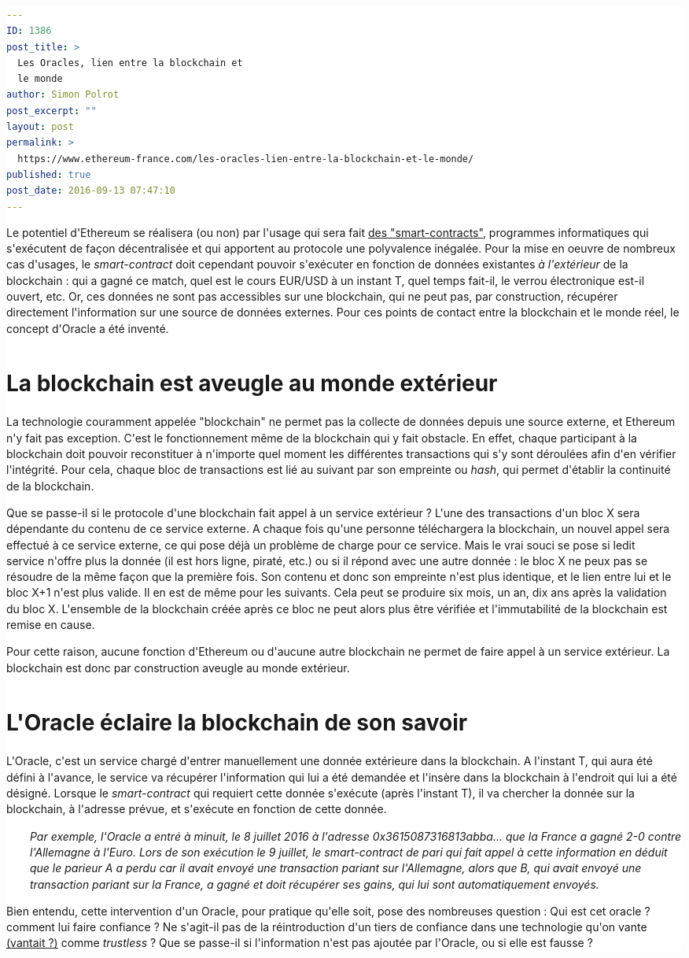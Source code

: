 ```yaml
---
ID: 1386
post_title: >
  Les Oracles, lien entre la blockchain et
  le monde
author: Simon Polrot
post_excerpt: ""
layout: post
permalink: >
  https://www.ethereum-france.com/les-oracles-lien-entre-la-blockchain-et-le-monde/
published: true
post_date: 2016-09-13 07:47:10
---
```

Le potentiel d'Ethereum se réalisera (ou non) par l'usage qui sera fait <a href="https://www.ethereum-france.com/smart-contract-ou-le-contrat-auto-executant/"><span style="text-decoration: underline;">des "smart-contracts"</span></a>, programmes informatiques qui s'exécutent de façon décentralisée et qui apportent au protocole une polyvalence inégalée. Pour la mise en oeuvre de nombreux cas d'usages, le <em>smart-contract</em> doit cependant pouvoir s'exécuter en fonction de données existantes <em>à l'extérieur</em> de la blockchain : qui a gagné ce match, quel est le cours EUR/USD à un instant T, quel temps fait-il, le verrou électronique est-il ouvert, etc. Or, ces données ne sont pas accessibles sur une blockchain, qui ne peut pas, par construction, récupérer directement l'information sur une source de données externes. Pour ces points de contact entre la blockchain et le monde réel, le concept d'Oracle a été inventé.
<h1><strong>La blockchain est aveugle au monde extérieur</strong></h1>
La technologie couramment appelée "blockchain" ne permet pas la collecte de données depuis une source externe, et Ethereum n'y fait pas exception. C'est le fonctionnement même de la blockchain qui y fait obstacle. En effet, chaque participant à la blockchain doit pouvoir reconstituer à n'importe quel moment les différentes transactions qui s'y sont déroulées afin d'en vérifier l'intégrité. Pour cela, chaque bloc de transactions est lié au suivant par son empreinte ou <em>hash</em>, qui permet d'établir la continuité de la blockchain.

Que se passe-il si le protocole d'une blockchain fait appel à un service extérieur ? L'une des transactions d'un bloc X sera dépendante du contenu de ce service externe. A chaque fois qu'une personne téléchargera la blockchain, un nouvel appel sera effectué à ce service externe, ce qui pose déjà un problème de charge pour ce service. Mais le vrai souci se pose si ledit service n'offre plus la donnée (il est hors ligne, piraté, etc.) ou si il répond avec une autre donnée : le bloc X ne peux pas se résoudre de la même façon que la première fois. Son contenu et donc son empreinte n'est plus identique, et le lien entre lui et le bloc X+1 n'est plus valide. Il en est de même pour les suivants. Cela peut se produire six mois, un an, dix ans après la validation du bloc X. L'ensemble de la blockchain créée après ce bloc ne peut alors plus être vérifiée et l'immutabilité de la blockchain est remise en cause.

Pour cette raison, aucune fonction d'Ethereum ou d'aucune autre blockchain ne permet de faire appel à un service extérieur. La blockchain est donc par construction aveugle au monde extérieur.
<h1><strong>L'Oracle éclaire la blockchain de son savoir</strong></h1>
L'Oracle, c'est un service chargé d'entrer manuellement une donnée extérieure dans la blockchain. A l'instant T, qui aura été défini à l'avance, le service va récupérer l'information qui lui a été demandée et l'insère dans la blockchain à l'endroit qui lui a été désigné. Lorsque le <em>smart-contract</em> qui requiert cette donnée s'exécute (après l'instant T), il va chercher la donnée sur la blockchain, à l'adresse prévue, et s'exécute en fonction de cette donnée.
<p style="padding-left: 30px;"><em>Par exemple, l'Oracle a entré à minuit, le 8 juillet 2016 à l'adresse 0x3615087316813abba... que la France a gagné 2-0 contre l'Allemagne à l'Euro. Lors de son exécution le 9 juillet, le smart-contract de pari qui fait appel à cette information en déduit que le parieur A a perdu car il avait envoyé une transaction pariant sur l'Allemagne, alors que B, qui avait envoyé une transaction pariant sur la France, a gagné et doit récupérer ses gains, qui lui sont automatiquement envoyés. </em></p>
Bien entendu, cette intervention d'un Oracle, pour pratique qu'elle soit, pose des nombreuses question : Qui est cet oracle ? comment lui faire confiance ? Ne s'agit-il pas de la réintroduction d'un tiers de confiance dans une technologie qu'on vante <a href="https://blockchainfrance.net/2016/07/20/la-fin-de-lideal-trustless/"><span style="text-decoration: underline;">(vantait ?)</span></a> comme <em>trustless</em> ? Que se passe-il si l'information n'est pas ajoutée par l'Oracle, ou si elle est fausse ?